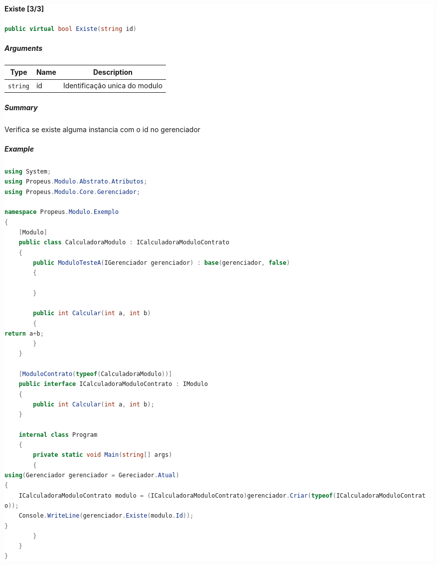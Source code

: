 #### Existe [3/3]
```csharp
public virtual bool Existe(string id)
```
##### Arguments
| Type | Name | Description |
| --- | --- | --- |
| `string` | id | Identificação unica do modulo |

##### Summary
Verifica se existe alguma instancia com o id no gerenciador

##### Example
```csharp
using System;
using Propeus.Modulo.Abstrato.Atributos;
using Propeus.Modulo.Core.Gerenciador;

namespace Propeus.Modulo.Exemplo
{
    [Modulo]
    public class CalculadoraModulo : ICalculadoraModuloContrato
    {
        public ModuloTesteA(IGerenciador gerenciador) : base(gerenciador, false)
        {

        }
        
        public int Calcular(int a, int b)
        {
return a+b;
        }
    }

    [ModuloContrato(typeof(CalculadoraModulo))]
    public interface ICalculadoraModuloContrato : IModulo
    {
        public int Calcular(int a, int b);
    }
    
    internal class Program
    {
        private static void Main(string[] args)
        {
using(Gerenciador gerenciador = Gereciador.Atual)
{
    ICalculadoraModuloContrato modulo = (ICalculadoraModuloContrato)gerenciador.Criar(typeof(ICalculadoraModuloContrato));
    Console.WriteLine(gerenciador.Existe(modulo.Id));
}
        }
    }
}

```

